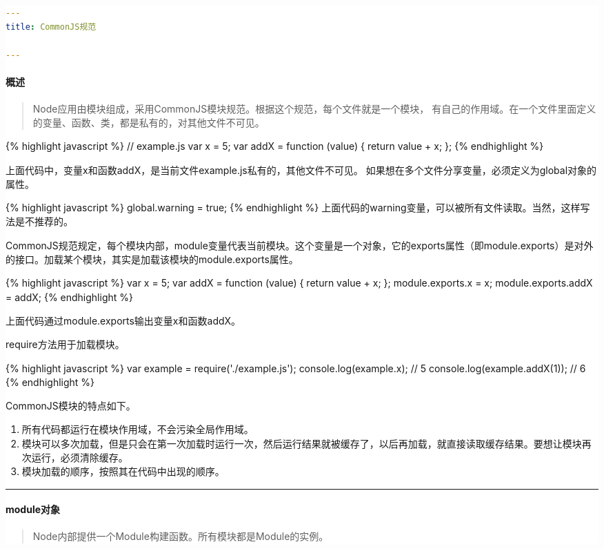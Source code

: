 ```yaml
---
title: CommonJS规范

---
```


#### 概述

>Node应用由模块组成，采用CommonJS模块规范。根据这个规范，每个文件就是一个模块，
有自己的作用域。在一个文件里面定义的变量、函数、类，都是私有的，对其他文件不可见。

{% highlight javascript %}
// example.js
var x = 5;
var addX = function (value) {
  return value + x;
};
{% endhighlight %}

上面代码中，变量x和函数addX，是当前文件example.js私有的，其他文件不可见。
如果想在多个文件分享变量，必须定义为global对象的属性。

{% highlight javascript %}
global.warning = true;
{% endhighlight %}
上面代码的warning变量，可以被所有文件读取。当然，这样写法是不推荐的。

CommonJS规范规定，每个模块内部，module变量代表当前模块。这个变量是一个对象，它的exports属性（即module.exports）是对外的接口。加载某个模块，其实是加载该模块的module.exports属性。

{% highlight javascript %}
var x = 5;
var addX = function (value) {
  return value + x;
};
module.exports.x = x;
module.exports.addX = addX;
{% endhighlight %}

上面代码通过module.exports输出变量x和函数addX。

require方法用于加载模块。

{% highlight javascript %}
var example = require('./example.js');
console.log(example.x); // 5
console.log(example.addX(1)); // 6
{% endhighlight %}

CommonJS模块的特点如下。
1. 所有代码都运行在模块作用域，不会污染全局作用域。
2. 模块可以多次加载，但是只会在第一次加载时运行一次，然后运行结果就被缓存了，以后再加载，就直接读取缓存结果。要想让模块再次运行，必须清除缓存。
3. 模块加载的顺序，按照其在代码中出现的顺序。

----------------------------------
#### module对象
>Node内部提供一个Module构建函数。所有模块都是Module的实例。
